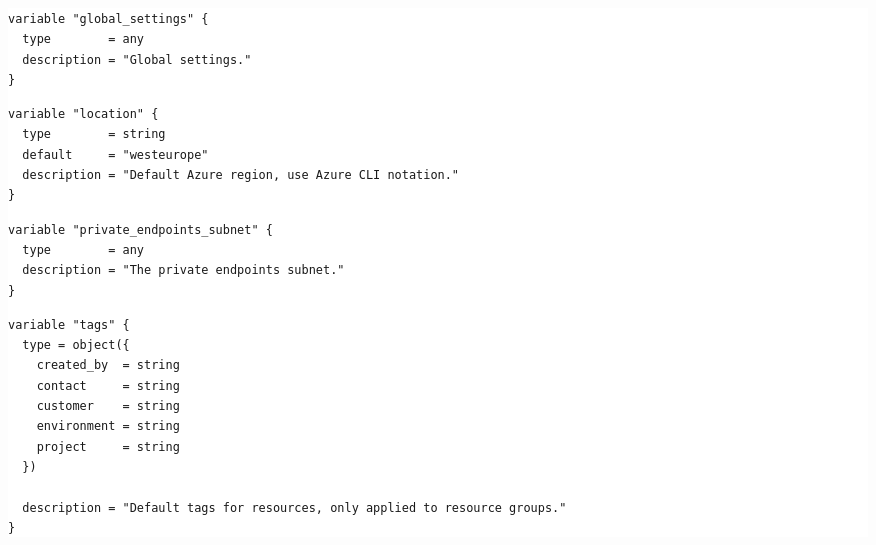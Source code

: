 ```hcl
variable "global_settings" {
  type        = any
  description = "Global settings."
}
```

```hcl
variable "location" {
  type        = string
  default     = "westeurope"
  description = "Default Azure region, use Azure CLI notation."
}
```

```hcl
variable "private_endpoints_subnet" {
  type        = any
  description = "The private endpoints subnet."
}
```

```hcl
variable "tags" {
  type = object({
    created_by  = string
    contact     = string
    customer    = string
    environment = string
    project     = string
  })

  description = "Default tags for resources, only applied to resource groups."
}
```